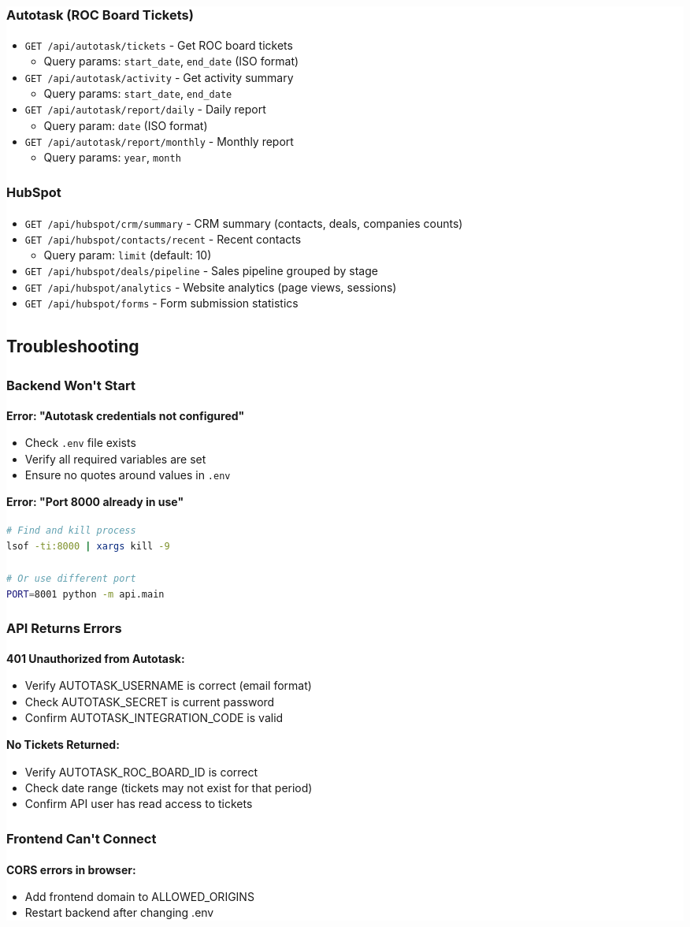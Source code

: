 ### Autotask (ROC Board Tickets)
- `GET /api/autotask/tickets` - Get ROC board tickets
  - Query params: `start_date`, `end_date` (ISO format)
- `GET /api/autotask/activity` - Get activity summary
  - Query params: `start_date`, `end_date`
- `GET /api/autotask/report/daily` - Daily report
  - Query param: `date` (ISO format)
- `GET /api/autotask/report/monthly` - Monthly report
  - Query params: `year`, `month`

### HubSpot
- `GET /api/hubspot/crm/summary` - CRM summary (contacts, deals, companies counts)
- `GET /api/hubspot/contacts/recent` - Recent contacts
  - Query param: `limit` (default: 10)
- `GET /api/hubspot/deals/pipeline` - Sales pipeline grouped by stage
- `GET /api/hubspot/analytics` - Website analytics (page views, sessions)
- `GET /api/hubspot/forms` - Form submission statistics

## Troubleshooting

### Backend Won't Start

**Error: "Autotask credentials not configured"**
- Check `.env` file exists
- Verify all required variables are set
- Ensure no quotes around values in `.env`

**Error: "Port 8000 already in use"**
```bash
# Find and kill process
lsof -ti:8000 | xargs kill -9

# Or use different port
PORT=8001 python -m api.main
```

### API Returns Errors

**401 Unauthorized from Autotask:**
- Verify AUTOTASK_USERNAME is correct (email format)
- Check AUTOTASK_SECRET is current password
- Confirm AUTOTASK_INTEGRATION_CODE is valid

**No Tickets Returned:**
- Verify AUTOTASK_ROC_BOARD_ID is correct
- Check date range (tickets may not exist for that period)
- Confirm API user has read access to tickets

### Frontend Can't Connect

**CORS errors in browser:**
- Add frontend domain to ALLOWED_ORIGINS
- Restart backend after changing .env
